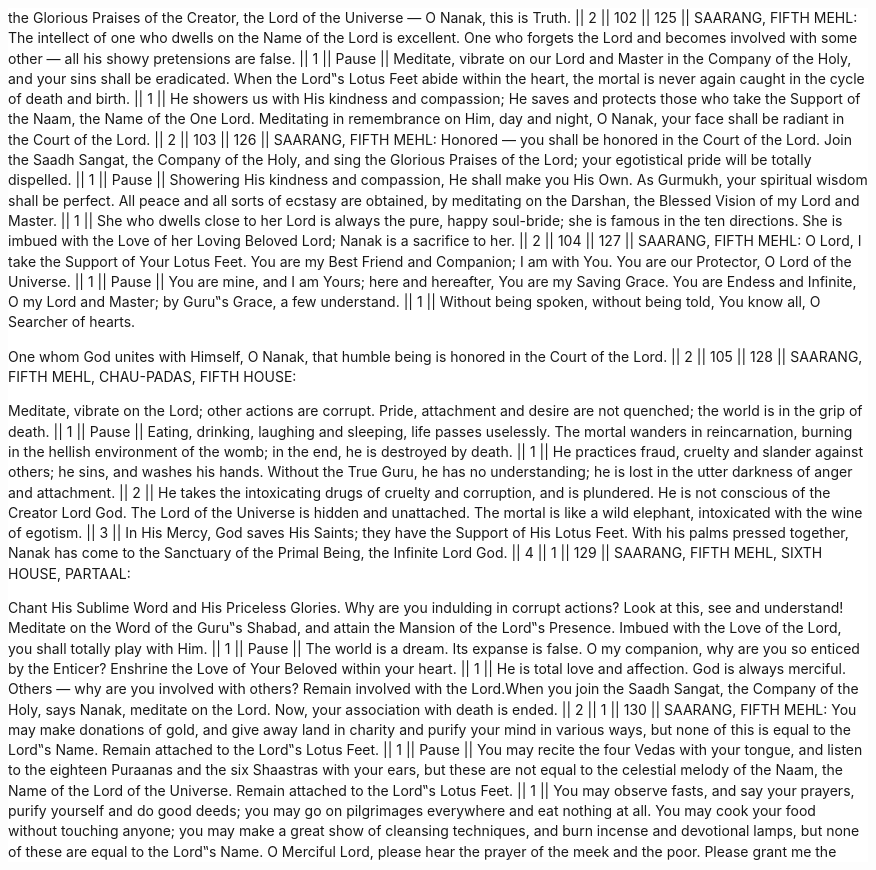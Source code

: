 the Glorious Praises of the Creator, the Lord of the Universe — O Nanak, this is Truth.
|| 2 || 102 || 125 || SAARANG, FIFTH MEHL: The intellect of one who dwells on the
Name of the Lord is excellent. One who forgets the Lord and becomes involved with
some other — all his showy pretensions are false. || 1 || Pause || Meditate, vibrate
on our Lord and Master in the Company of the Holy, and your sins shall be eradicated.
When the Lord‟s Lotus Feet abide within the heart, the mortal is never again caught in
the cycle of death and birth. || 1 || He showers us with His kindness and compassion;
He saves and protects those who take the Support of the Naam, the Name of the One
Lord. Meditating in remembrance on Him, day and night, O Nanak, your face shall be
radiant in the Court of the Lord. || 2 || 103 || 126 || SAARANG, FIFTH MEHL:
Honored — you shall be honored in the Court of the Lord. Join the Saadh Sangat, the
Company of the Holy, and sing the Glorious Praises of the Lord; your egotistical pride
will be totally dispelled. || 1 || Pause || Showering His kindness and compassion, He
shall make you His Own. As Gurmukh, your spiritual wisdom shall be perfect. All peace
and all sorts of ecstasy are obtained, by meditating on the Darshan, the Blessed Vision
of my Lord and Master. || 1 || She who dwells close to her Lord is always the pure,
happy soul-bride; she is famous in the ten directions. She is imbued with the Love of
her Loving Beloved Lord; Nanak is a sacrifice to her. || 2 || 104 || 127 || SAARANG,
FIFTH MEHL: O Lord, I take the Support of Your Lotus Feet. You are my Best Friend
and Companion; I am with You. You are our Protector, O Lord of the Universe. || 1 ||
Pause || You are mine, and I am Yours; here and hereafter, You are my Saving
Grace. You are Endess and Infinite, O my Lord and Master; by Guru‟s Grace, a few
understand. || 1 || Without being spoken, without being told, You know all, O
Searcher of hearts. 

One whom God unites with Himself, O Nanak, that humble being is honored in the
Court of the Lord. || 2 || 105 || 128 ||
SAARANG, FIFTH MEHL, CHAU-PADAS, FIFTH HOUSE:

Meditate, vibrate on the Lord; other actions are corrupt. Pride, attachment and desire
are not quenched; the world is in the grip of death. || 1 || Pause || Eating, drinking,
laughing and sleeping, life passes uselessly. The mortal wanders in reincarnation,
burning in the hellish environment of the womb; in the end, he is destroyed by death.
|| 1 || He practices fraud, cruelty and slander against others; he sins, and washes his
hands. Without the True Guru, he has no understanding; he is lost in the utter darkness
of anger and attachment. || 2 || He takes the intoxicating drugs of cruelty and
corruption, and is plundered. He is not conscious of the Creator Lord God. The Lord of
the Universe is hidden and unattached. The mortal is like a wild elephant, intoxicated
with the wine of egotism. || 3 || In His Mercy, God saves His Saints; they have the
Support of His Lotus Feet. With his palms pressed together, Nanak has come to the
Sanctuary of the Primal Being, the Infinite Lord God. || 4 || 1 || 129 ||
SAARANG, FIFTH MEHL, SIXTH HOUSE, PARTAAL:

Chant His Sublime Word and His Priceless Glories. Why are you indulding in corrupt
actions? Look at this, see and understand! Meditate on the Word of the Guru‟s Shabad,
and attain the Mansion of the Lord‟s Presence. Imbued with the Love of the Lord, you
shall totally play with Him. || 1 || Pause || The world is a dream. Its expanse is
false. O my companion, why are you so enticed by the Enticer? Enshrine the Love of
Your Beloved within your heart. || 1 || He is total love and affection. God is always
merciful. Others — why are you involved with others? Remain involved with the
Lord.When you join the Saadh Sangat, the Company of the Holy, says Nanak, meditate
on the Lord. Now, your association with death is ended. || 2 || 1 || 130 || SAARANG,
FIFTH MEHL: You may make donations of gold, and give away land in charity and
purify your mind in various ways, but none of this is equal to the Lord‟s Name. Remain
attached to the Lord‟s Lotus Feet. || 1 || Pause || You may recite the four Vedas
with your tongue, and listen to the eighteen Puraanas and the six Shaastras with your
ears, but these are not equal to the celestial melody of the Naam, the Name of the Lord
of the Universe. Remain attached to the Lord‟s Lotus Feet. || 1 || You may observe
fasts, and say your prayers, purify yourself and do good deeds; you may go on
pilgrimages everywhere and eat nothing at all. You may cook your food without
touching anyone; you may make a great show of cleansing techniques, and burn
incense and devotional lamps, but none of these are equal to the Lord‟s Name. O
Merciful Lord, please hear the prayer of the meek and the poor. Please grant me the